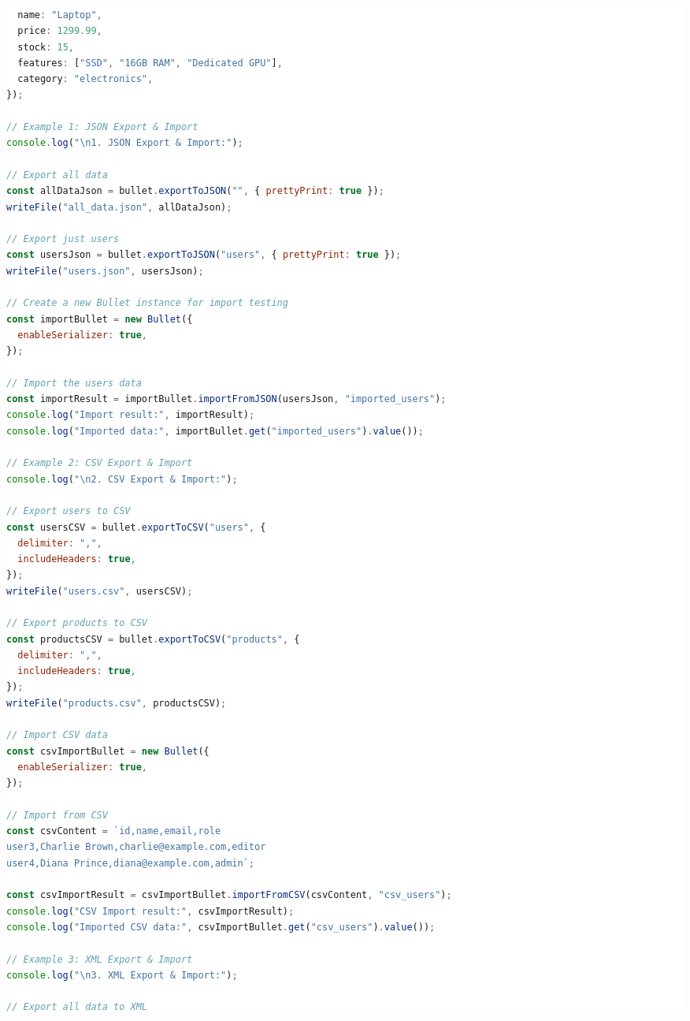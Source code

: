 ```javascript
  name: "Laptop",
  price: 1299.99,
  stock: 15,
  features: ["SSD", "16GB RAM", "Dedicated GPU"],
  category: "electronics",
});

// Example 1: JSON Export & Import
console.log("\n1. JSON Export & Import:");

// Export all data
const allDataJson = bullet.exportToJSON("", { prettyPrint: true });
writeFile("all_data.json", allDataJson);

// Export just users
const usersJson = bullet.exportToJSON("users", { prettyPrint: true });
writeFile("users.json", usersJson);

// Create a new Bullet instance for import testing
const importBullet = new Bullet({
  enableSerializer: true,
});

// Import the users data
const importResult = importBullet.importFromJSON(usersJson, "imported_users");
console.log("Import result:", importResult);
console.log("Imported data:", importBullet.get("imported_users").value());

// Example 2: CSV Export & Import
console.log("\n2. CSV Export & Import:");

// Export users to CSV
const usersCSV = bullet.exportToCSV("users", {
  delimiter: ",",
  includeHeaders: true,
});
writeFile("users.csv", usersCSV);

// Export products to CSV
const productsCSV = bullet.exportToCSV("products", {
  delimiter: ",",
  includeHeaders: true,
});
writeFile("products.csv", productsCSV);

// Import CSV data
const csvImportBullet = new Bullet({
  enableSerializer: true,
});

// Import from CSV
const csvContent = `id,name,email,role
user3,Charlie Brown,charlie@example.com,editor
user4,Diana Prince,diana@example.com,admin`;

const csvImportResult = csvImportBullet.importFromCSV(csvContent, "csv_users");
console.log("CSV Import result:", csvImportResult);
console.log("Imported CSV data:", csvImportBullet.get("csv_users").value());

// Example 3: XML Export & Import
console.log("\n3. XML Export & Import:");

// Export all data to XML
```